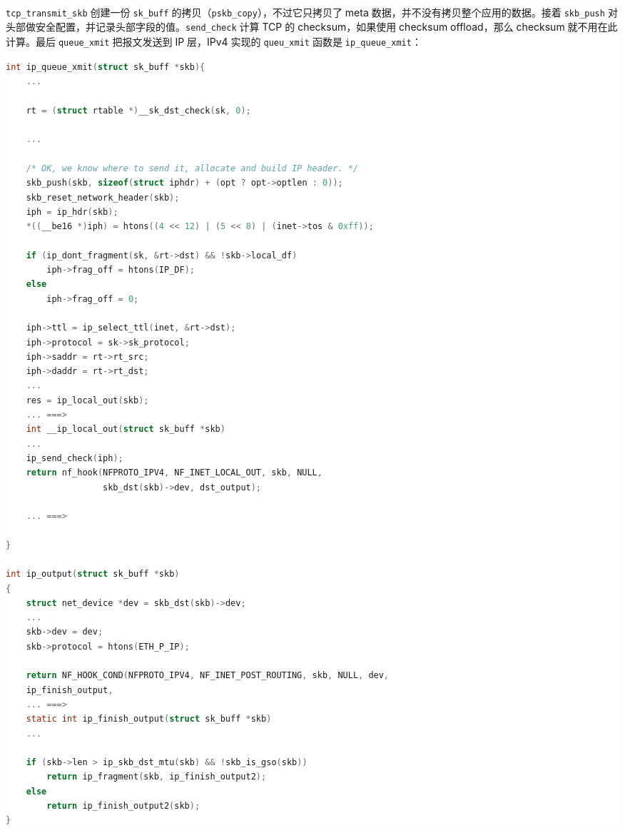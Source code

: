 `tcp_transmit_skb` 创建一份 `sk_buff` 的拷贝（`pskb_copy`），不过它只拷贝了 meta 数据，并不没有拷贝整个应用的数据。接着 `skb_push` 对头部做安全配置，并记录头部字段的值。`send_check` 计算 TCP 的 checksum，如果使用 checksum offload，那么 checksum 就不用在此计算。最后 `queue_xmit` 把报文发送到 IP 层，IPv4 实现的 `queu_xmit` 函数是 `ip_queue_xmit`：

```c
int ip_queue_xmit(struct sk_buff *skb){
	...
	
	rt = (struct rtable *)__sk_dst_check(sk, 0);
	
	...
	
	/* OK, we know where to send it, allocate and build IP header. */
	skb_push(skb, sizeof(struct iphdr) + (opt ? opt->optlen : 0));
	skb_reset_network_header(skb);
	iph = ip_hdr(skb);
	*((__be16 *)iph) = htons((4 << 12) | (5 << 8) | (inet->tos & 0xff));

	if (ip_dont_fragment(sk, &rt->dst) && !skb->local_df)
		iph->frag_off = htons(IP_DF);
	else
		iph->frag_off = 0;
	
	iph->ttl = ip_select_ttl(inet, &rt->dst);
	iph->protocol = sk->sk_protocol;
	iph->saddr = rt->rt_src;
	iph->daddr = rt->rt_dst;
	...
	res = ip_local_out(skb);
	... ===>
	int __ip_local_out(struct sk_buff *skb)
	...
	ip_send_check(iph);
	return nf_hook(NFPROTO_IPV4, NF_INET_LOCAL_OUT, skb, NULL,
				   skb_dst(skb)->dev, dst_output);
	
	... ===>
 
}

int ip_output(struct sk_buff *skb)
{
	struct net_device *dev = skb_dst(skb)->dev;
	...
	skb->dev = dev;
	skb->protocol = htons(ETH_P_IP);
	
	return NF_HOOK_COND(NFPROTO_IPV4, NF_INET_POST_ROUTING, skb, NULL, dev,
	ip_finish_output,
	... ===>
	static int ip_finish_output(struct sk_buff *skb)
	...
	
	if (skb->len > ip_skb_dst_mtu(skb) && !skb_is_gso(skb))
	    return ip_fragment(skb, ip_finish_output2);
	else
	    return ip_finish_output2(skb);
}
```
